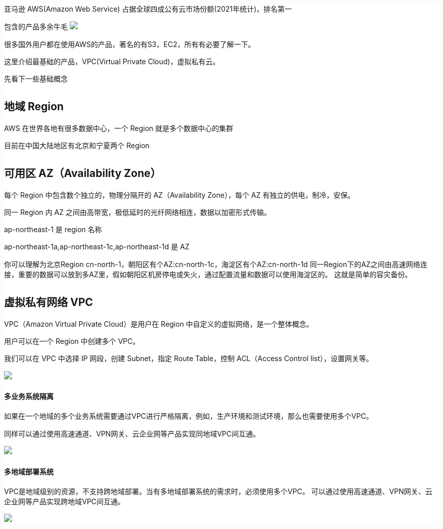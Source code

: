 亚马逊 AWS(Amazon Web Service) 占据全球四成公有云市场份额(2021年统计)，排名第一

包含的产品多余牛毛
![](http://pek3b.qingstor.com/hexo-blog/20220228110738.png)

很多国外用户都在使用AWS的产品，著名的有S3，EC2，所有有必要了解一下。

这里介绍最基础的产品，VPC(Virtual Private Cloud)，虚拟私有云。

先看下一些基础概念

## 地域 Region
AWS 在世界各地有很多数据中心，一个 Region 就是多个数据中心的集群

目前在中国大陆地区有北京和宁夏两个 Region

## 可用区 AZ（Availability Zone）

每个 Region 中包含数个独立的，物理分隔开的 AZ（Availability Zone），每个 AZ 有独立的供电，制冷，安保。

同一 Region 内 AZ 之间由高带宽，极低延时的光纤网络相连，数据以加密形式传输。

ap-northeast-1 是 region 名称

ap-northeast-1a,ap-northeast-1c,ap-northeast-1d 是 AZ

你可以理解为北京Region cn-north-1，朝阳区有个AZ:cn-north-1c，海淀区有个AZ:cn-north-1d
同一Region下的AZ之间由高速网络连接，重要的数据可以放到多AZ里，假如朝阳区机房停电或失火，通过配置流量和数据可以使用海淀区的。
这就是简单的容灾备份。

## 虚拟私有网络 VPC

VPC（Amazon Virtual Private Cloud）是用户在 Region 中自定义的虚拟网络，是一个整体概念。

用户可以在一个 Region 中创建多个 VPC。

我们可以在 VPC 中选择 IP 网段，创建 Subnet，指定 Route Table，控制 ACL（Access Control list），设置网关等。

![](http://pek3b.qingstor.com/hexo-blog/20220228124658.png)

#### 多业务系统隔离

如果在一个地域的多个业务系统需要通过VPC进行严格隔离，例如，生产环境和测试环境，那么也需要使用多个VPC。

同样可以通过使用高速通道、VPN网关、云企业网等产品实现同地域VPC间互通。

![](http://pek3b.qingstor.com/hexo-blog/20220126133256.png)

#### 多地域部署系统

VPC是地域级别的资源，不支持跨地域部署。当有多地域部署系统的需求时，必须使用多个VPC。
可以通过使用高速通道、VPN网关、云企业网等产品实现跨地域VPC间互通。

![](http://pek3b.qingstor.com/hexo-blog/20220126134054.png)

